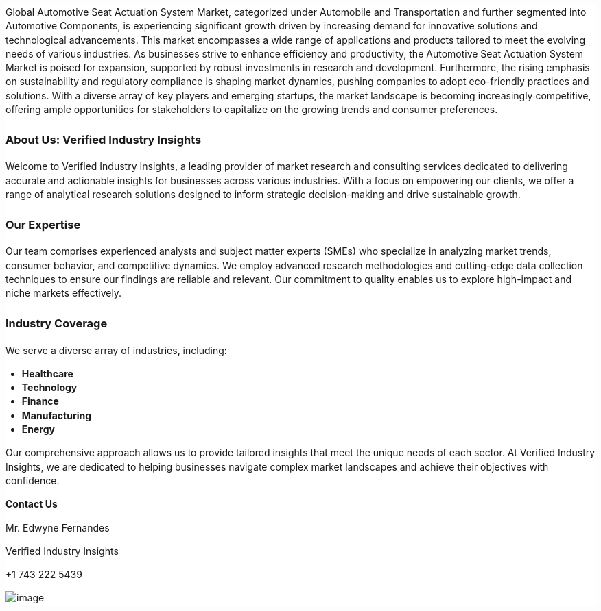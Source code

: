 Global Automotive Seat Actuation System Market, categorized under Automobile and Transportation and further segmented into Automotive Components, is experiencing significant growth driven by increasing demand for innovative solutions and technological advancements. This market encompasses a wide range of applications and products tailored to meet the evolving needs of various industries. As businesses strive to enhance efficiency and productivity, the Automotive Seat Actuation System Market is poised for expansion, supported by robust investments in research and development. Furthermore, the rising emphasis on sustainability and regulatory compliance is shaping market dynamics, pushing companies to adopt eco-friendly practices and solutions. With a diverse array of key players and emerging startups, the market landscape is becoming increasingly competitive, offering ample opportunities for stakeholders to capitalize on the growing trends and consumer preferences.</p><h3>About Us: Verified Industry Insights</h3><p>Welcome to Verified Industry Insights, a leading provider of market research and consulting services dedicated to delivering accurate and actionable insights for businesses across various industries. With a focus on empowering our clients, we offer a range of analytical research solutions designed to inform strategic decision-making and drive sustainable growth.</p><h3>Our Expertise</h3><p>Our team comprises experienced analysts and subject matter experts (SMEs) who specialize in analyzing market trends, consumer behavior, and competitive dynamics. We employ advanced research methodologies and cutting-edge data collection techniques to ensure our findings are reliable and relevant. Our commitment to quality enables us to explore high-impact and niche markets effectively.</p><h3>Industry Coverage</h3><p>We serve a diverse array of industries, including:</p><ul><li><strong>Healthcare</strong></li><li><strong>Technology</strong></li><li><strong>Finance</strong></li><li><strong>Manufacturing</strong></li><li><strong>Energy</strong></li></ul><p>Our comprehensive approach allows us to provide tailored insights that meet the unique needs of each sector. At Verified Industry Insights, we are dedicated to helping businesses navigate complex market landscapes and achieve their objectives with confidence.</p><p><strong>Contact Us</strong></p><p>Mr. Edwyne Fernandes</p><p><a href="https://www.verifiedindustryinsights.com/">Verified Industry Insights</a></p><p>+1 743 222 5439</p>
![image](https://github.com/user-attachments/assets/4c328537-14ee-4c32-a6f5-118598558ceb)
